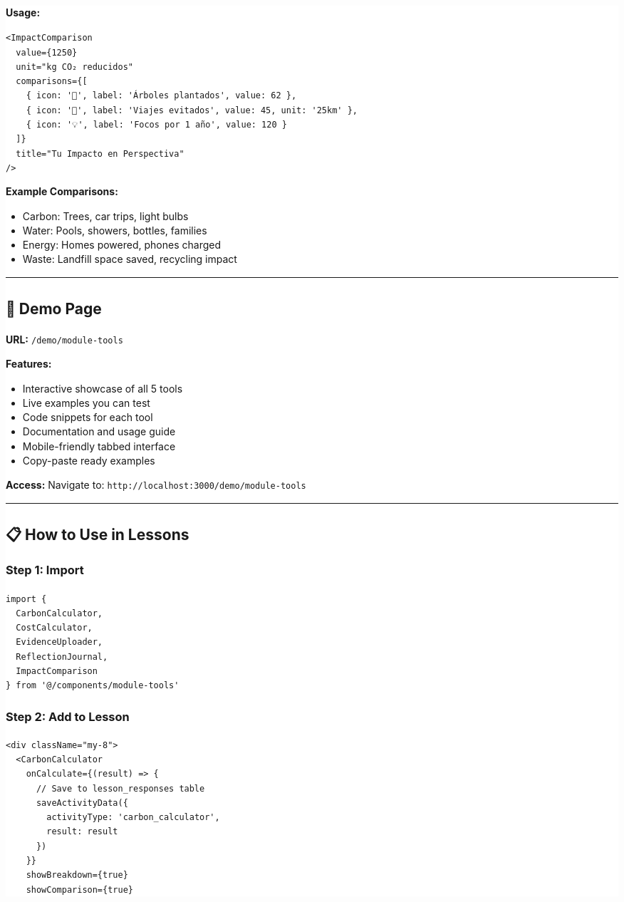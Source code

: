 **Usage:**
```tsx
<ImpactComparison
  value={1250}
  unit="kg CO₂ reducidos"
  comparisons={[
    { icon: '🌳', label: 'Árboles plantados', value: 62 },
    { icon: '🚗', label: 'Viajes evitados', value: 45, unit: '25km' },
    { icon: '💡', label: 'Focos por 1 año', value: 120 }
  ]}
  title="Tu Impacto en Perspectiva"
/>
```

**Example Comparisons:**
- Carbon: Trees, car trips, light bulbs
- Water: Pools, showers, bottles, families
- Energy: Homes powered, phones charged
- Waste: Landfill space saved, recycling impact

---

## 🎨 **Demo Page**

**URL:** `/demo/module-tools`

**Features:**
- Interactive showcase of all 5 tools
- Live examples you can test
- Code snippets for each tool
- Documentation and usage guide
- Mobile-friendly tabbed interface
- Copy-paste ready examples

**Access:**
Navigate to: `http://localhost:3000/demo/module-tools`

---

## 📋 **How to Use in Lessons**

### **Step 1: Import**
```tsx
import {
  CarbonCalculator,
  CostCalculator,
  EvidenceUploader,
  ReflectionJournal,
  ImpactComparison
} from '@/components/module-tools'
```

### **Step 2: Add to Lesson**
```tsx
<div className="my-8">
  <CarbonCalculator
    onCalculate={(result) => {
      // Save to lesson_responses table
      saveActivityData({
        activityType: 'carbon_calculator',
        result: result
      })
    }}
    showBreakdown={true}
    showComparison={true}
```